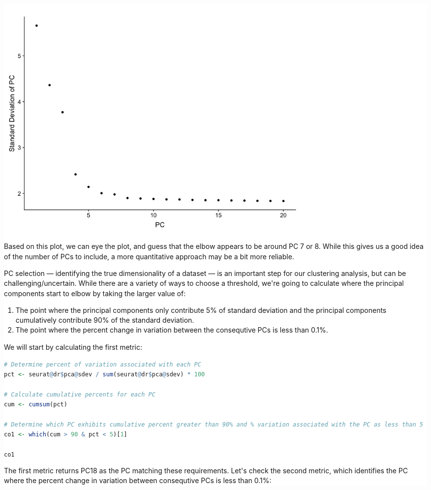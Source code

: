 <img src="../img/SC_elbowplot.png" width="600">

Based on this plot, we can eye the plot, and guess that the elbow appears to be around PC 7 or 8. While this gives us a good idea of the number of PCs to include, a more quantitative approach may be a bit more reliable.

PC selection — identifying the true dimensionality of a dataset — is an important step for our clustering analysis, but can be challenging/uncertain. While there are a variety of ways to choose a threshold, we're going to calculate where the principal components start to elbow by taking the larger value of:

1. The point where the principal components only contribute 5% of standard deviation and the principal components cumulatively contribute 90% of the standard deviation.
2. The point where the percent change in variation between the consequtive PCs is less than 0.1%.

We will start by calculating the first metric:

```r
# Determine percent of variation associated with each PC
pct <- seurat@dr$pca@sdev / sum(seurat@dr$pca@sdev) * 100

# Calculate cumulative percents for each PC
cum <- cumsum(pct)

# Determine which PC exhibits cumulative percent greater than 90% and % variation associated with the PC as less than 5
co1 <- which(cum > 90 & pct < 5)[1]

co1
```
The first metric returns PC18 as the PC matching these requirements. Let's check the second metric, which identifies the PC where the percent change in variation between consequtive PCs is less than 0.1%:
